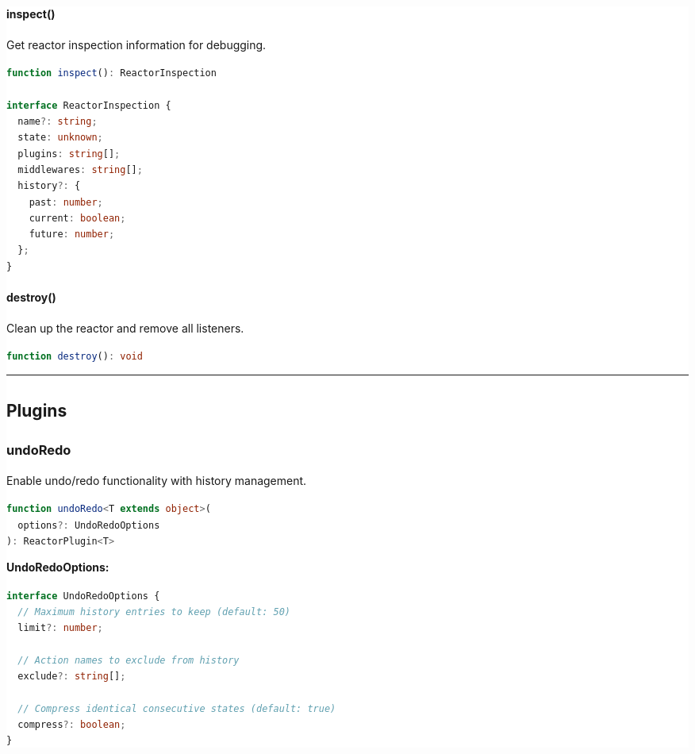 #### inspect()

Get reactor inspection information for debugging.

```typescript
function inspect(): ReactorInspection

interface ReactorInspection {
  name?: string;
  state: unknown;
  plugins: string[];
  middlewares: string[];
  history?: {
    past: number;
    current: boolean;
    future: number;
  };
}
```

#### destroy()

Clean up the reactor and remove all listeners.

```typescript
function destroy(): void
```

---

## Plugins

### undoRedo

Enable undo/redo functionality with history management.

```typescript
function undoRedo<T extends object>(
  options?: UndoRedoOptions
): ReactorPlugin<T>
```

**UndoRedoOptions:**

```typescript
interface UndoRedoOptions {
  // Maximum history entries to keep (default: 50)
  limit?: number;

  // Action names to exclude from history
  exclude?: string[];

  // Compress identical consecutive states (default: true)
  compress?: boolean;
}
```
